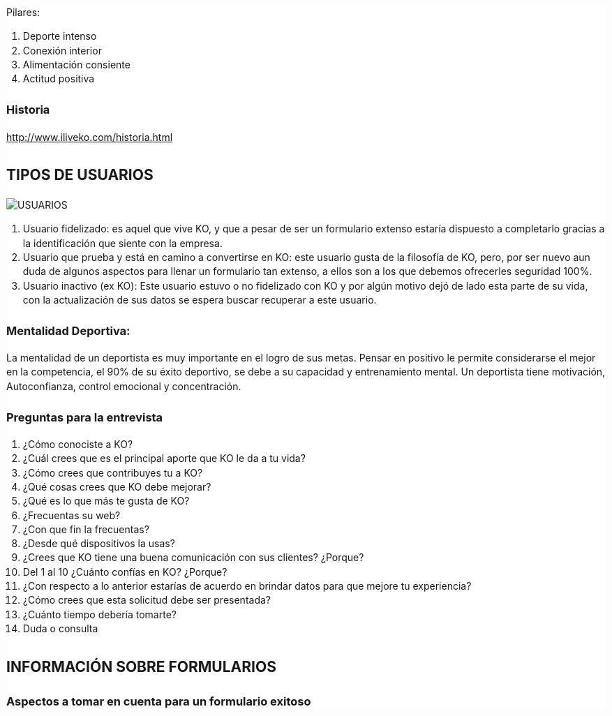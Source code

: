 Pilares:
1.	Deporte intenso
2.	Conexión interior
3.	Alimentación consiente
4.	Actitud positiva

### Historia
<http://www.iliveko.com/historia.html>

## TIPOS DE USUARIOS

![USUARIOS](src/assets/images/tipos.jpg)

1.	Usuario fidelizado: es aquel que vive KO, y que a pesar de ser un formulario extenso estaría dispuesto a completarlo gracias a la identificación que siente con la empresa.
2.	Usuario que prueba y está en camino a convertirse en KO: este usuario gusta de la filosofía de KO, pero, por ser nuevo aun duda de algunos aspectos para llenar un formulario tan extenso, a ellos son a los que debemos ofrecerles seguridad 100%.
3.	Usuario inactivo (ex KO): Este usuario estuvo o no fidelizado con KO y por algún motivo dejó de lado esta parte de su vida, con la actualización de sus datos se espera buscar recuperar a este usuario.

### Mentalidad Deportiva:

La mentalidad de un deportista es muy importante en el logro de sus metas. Pensar en positivo le permite considerarse el mejor en la competencia, el 90% de su éxito deportivo, se debe a su capacidad y entrenamiento mental.
Un deportista tiene motivación, Autoconfianza, control emocional y concentración.

### Preguntas para la entrevista

1.	¿Cómo conociste a KO?
2.	¿Cuál crees que es el principal aporte que KO le da a tu vida?
3.	¿Cómo crees que contribuyes tu a KO?
4.	¿Qué cosas crees que KO debe mejorar?
5.	¿Qué es lo que más te gusta de KO?
6.	¿Frecuentas su web?
7.	¿Con que fin la frecuentas?
8.	¿Desde qué dispositivos la usas?
9.	¿Crees que KO tiene una buena comunicación con sus clientes? ¿Porque?
10.	Del 1 al 10 ¿Cuánto confías en KO? ¿Porque?
11.	¿Con respecto a lo anterior estarías de acuerdo en brindar datos para que mejore tu experiencia?
12.	¿Cómo crees que esta solicitud debe ser presentada?
13.	¿Cuánto tiempo debería tomarte?
14.	Duda o consulta

## INFORMACIÓN SOBRE FORMULARIOS

### Aspectos a tomar en cuenta para un formulario exitoso
